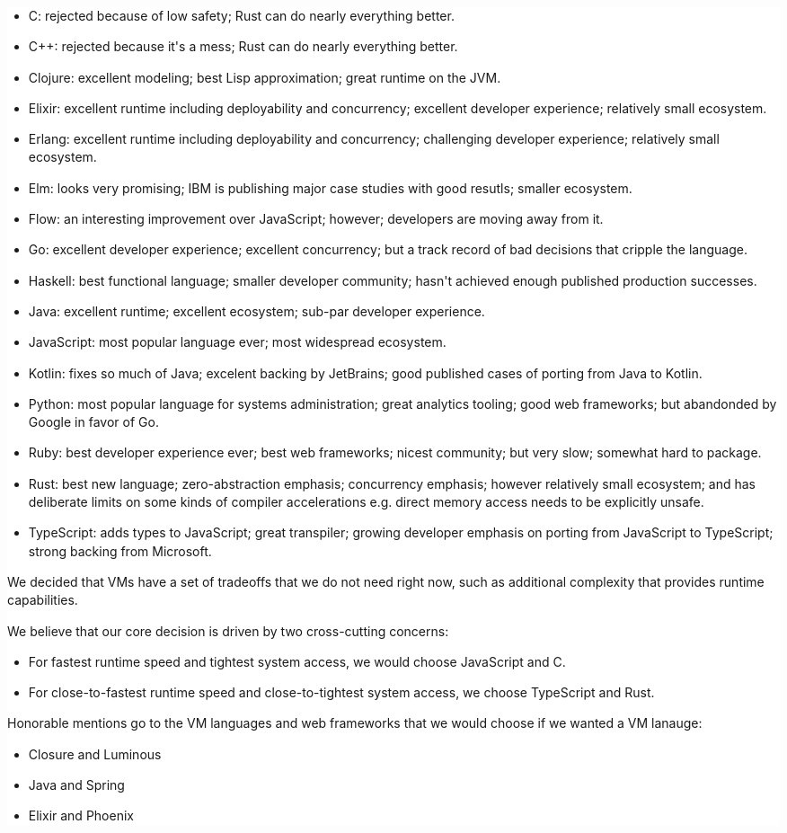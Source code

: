 - C: rejected because of low safety; Rust can do nearly everything better.

- C++: rejected because it's a mess; Rust can do nearly everything better.

- Clojure: excellent modeling; best Lisp approximation; great runtime on the JVM.

- Elixir: excellent runtime including deployability and concurrency; excellent developer experience; relatively small ecosystem.

- Erlang: excellent runtime including deployability and concurrency; challenging developer experience; relatively small ecosystem.

- Elm: looks very promising; IBM is publishing major case studies with good resutls; smaller ecosystem.

- Flow: an interesting improvement over JavaScript; however; developers are moving away from it.

- Go: excellent developer experience; excellent concurrency; but a track record of bad decisions that cripple the language.

- Haskell: best functional language; smaller developer community; hasn't achieved enough published production successes.

- Java: excellent runtime; excellent ecosystem; sub-par developer experience.

- JavaScript: most popular language ever; most widespread ecosystem.

- Kotlin: fixes so much of Java; excelent backing by JetBrains; good published cases of porting from Java to Kotlin.

- Python: most popular language for systems administration; great analytics tooling; good web frameworks; but abandonded by Google in favor of Go.

- Ruby: best developer experience ever; best web frameworks; nicest community; but very slow; somewhat hard to package.

- Rust: best new language; zero-abstraction emphasis; concurrency emphasis; however relatively small ecosystem; and has deliberate limits on some kinds of compiler accelerations e.g. direct memory access needs to be explicitly unsafe.

- TypeScript: adds types to JavaScript; great transpiler; growing developer emphasis on porting from JavaScript to TypeScript; strong backing from Microsoft.

We decided that VMs have a set of tradeoffs that we do not need right now, such as additional complexity that provides runtime capabilities.

We believe that our core decision is driven by two cross-cutting concerns:

- For fastest runtime speed and tightest system access, we would choose JavaScript and C.

- For close-to-fastest runtime speed and close-to-tightest system access, we choose TypeScript and Rust.

Honorable mentions go to the VM languages and web frameworks that we would choose if we wanted a VM lanauge:

- Closure and Luminous

- Java and Spring

- Elixir and Phoenix
